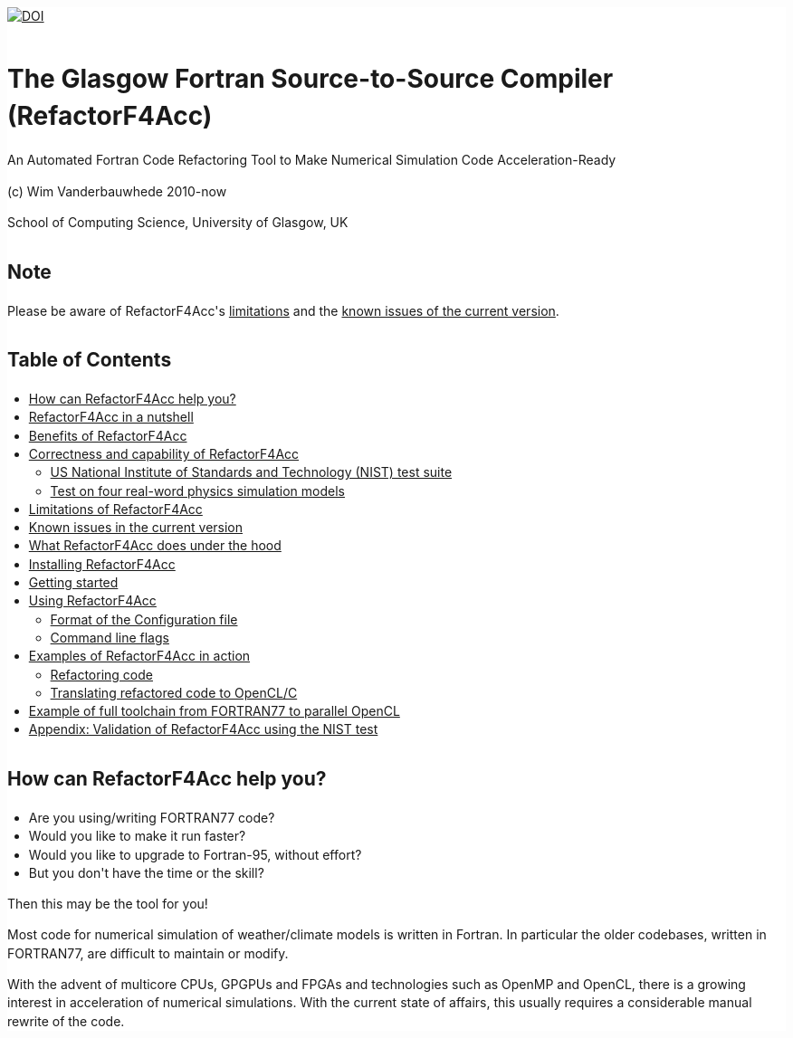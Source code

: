 [![DOI](http://joss.theoj.org/papers/10.21105/joss.00865/status.svg)](https://doi.org/10.21105/joss.00865)

# The Glasgow Fortran Source-to-Source Compiler (RefactorF4Acc)

An Automated Fortran Code Refactoring Tool to Make Numerical Simulation Code Acceleration-Ready

(c) Wim Vanderbauwhede 2010-now

School of Computing Science, University of Glasgow, UK

## Note
Please be aware of RefactorF4Acc's <a href="#limitations">limitations</a> and the <a href="#issues">known issues of the current version</a>. 

## Table of Contents
* <a href="#howhelp">How can RefactorF4Acc help you?</a>
* <a href="#inanutshell">RefactorF4Acc in a nutshell</a>
* <a href="#benefits">Benefits of RefactorF4Acc</a>
* <a href="#correctness">Correctness and capability of RefactorF4Acc</a>
    - <a href="#nist">US National Institute of Standards and Technology (NIST) test suite</a>
    - <a href="#physics">Test on four real-word physics simulation models</a>
* <a href="#limitations">Limitations of RefactorF4Acc</a>
* <a href="#issues">Known issues in the current version</a>
* <a href="#underthehood">What RefactorF4Acc does under the hood</a>
* <a href="#installing">Installing RefactorF4Acc</a>
* <a href="#gettingstarted">Getting started</a>
* <a href="#using">Using RefactorF4Acc</a>
    - <a href="#config">Format of the Configuration file</a>
    - <a href="#commandline">Command line flags</a>
* <a href="#examples">Examples of RefactorF4Acc in action </a>
    - <a href="#refactor">Refactoring code</a>
    - <a href="#translate">Translating refactored code to OpenCL/C</a> 
* <a href="#fulltoolchain">Example of full toolchain from FORTRAN77 to parallel OpenCL</a>
* <a href="#appnist">Appendix: Validation of RefactorF4Acc using the NIST test</a>


<a name="howhelp"></a>
## How can RefactorF4Acc help you?
* Are you using/writing FORTRAN77 code?
* Would you like to make it run faster?
* Would you like to upgrade to Fortran-95, without effort?
* But you don't have the time or the skill?

Then this may be the tool for you!

Most code for numerical simulation of weather/climate models is written in Fortran. In particular the older codebases, written in FORTRAN77, are difficult to maintain or modify. 

With the advent of multicore CPUs, GPGPUs and FPGAs and technologies such as OpenMP and OpenCL, there is a growing interest in acceleration of numerical simulations. With the current state of affairs, this usually requires a considerable manual rewrite of the code.
